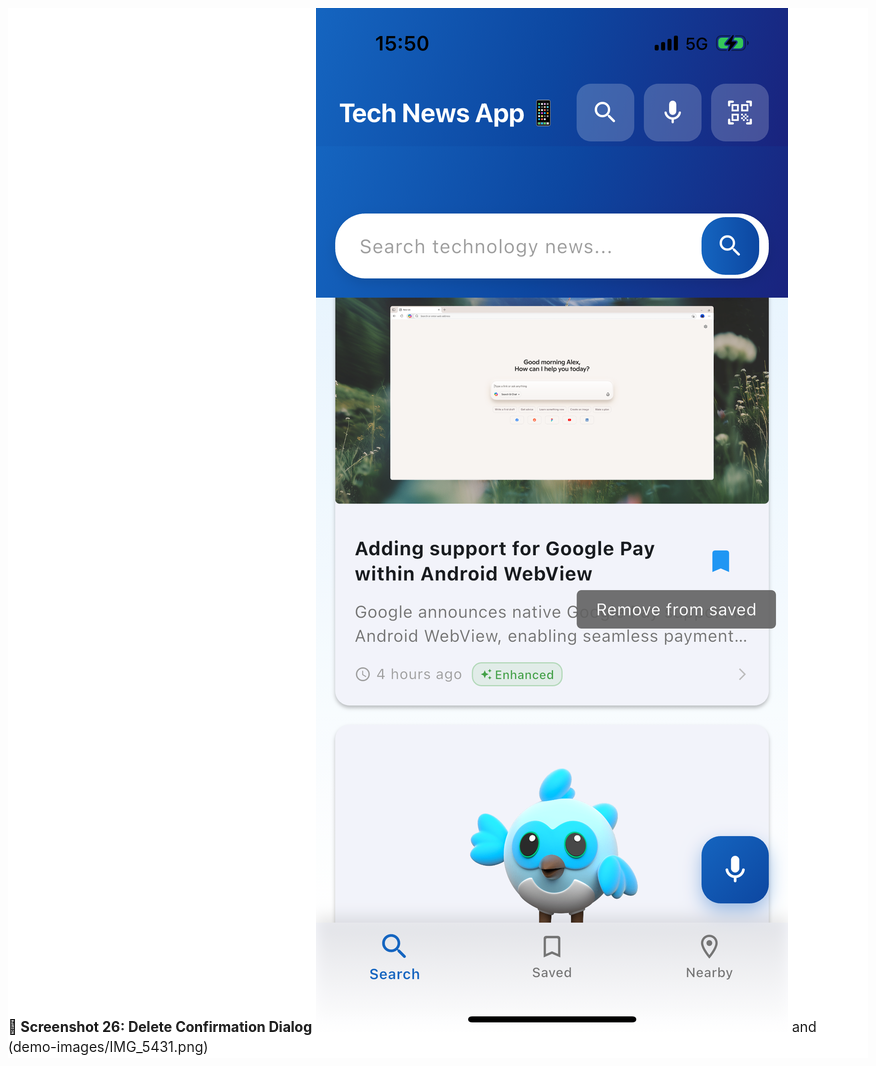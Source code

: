 **📸 Screenshot 26: Delete Confirmation Dialog**
![Delete Confirmation Dialog](demo-images/IMG_5430.png) 
and (demo-images/IMG_5431.png)
